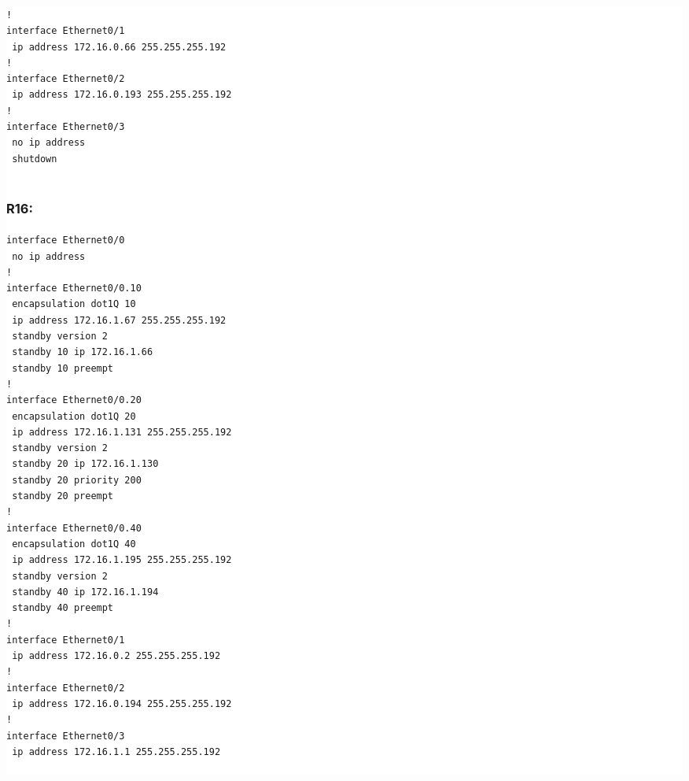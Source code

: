```
!
interface Ethernet0/1
 ip address 172.16.0.66 255.255.255.192
!
interface Ethernet0/2
 ip address 172.16.0.193 255.255.255.192
!
interface Ethernet0/3
 no ip address
 shutdown


```

### R16:

```
interface Ethernet0/0
 no ip address
!
interface Ethernet0/0.10
 encapsulation dot1Q 10
 ip address 172.16.1.67 255.255.255.192
 standby version 2
 standby 10 ip 172.16.1.66
 standby 10 preempt
!
interface Ethernet0/0.20
 encapsulation dot1Q 20
 ip address 172.16.1.131 255.255.255.192
 standby version 2
 standby 20 ip 172.16.1.130
 standby 20 priority 200
 standby 20 preempt
!
interface Ethernet0/0.40
 encapsulation dot1Q 40
 ip address 172.16.1.195 255.255.255.192
 standby version 2
 standby 40 ip 172.16.1.194
 standby 40 preempt
!
interface Ethernet0/1
 ip address 172.16.0.2 255.255.255.192
!
interface Ethernet0/2
 ip address 172.16.0.194 255.255.255.192
!
interface Ethernet0/3
 ip address 172.16.1.1 255.255.255.192


```
